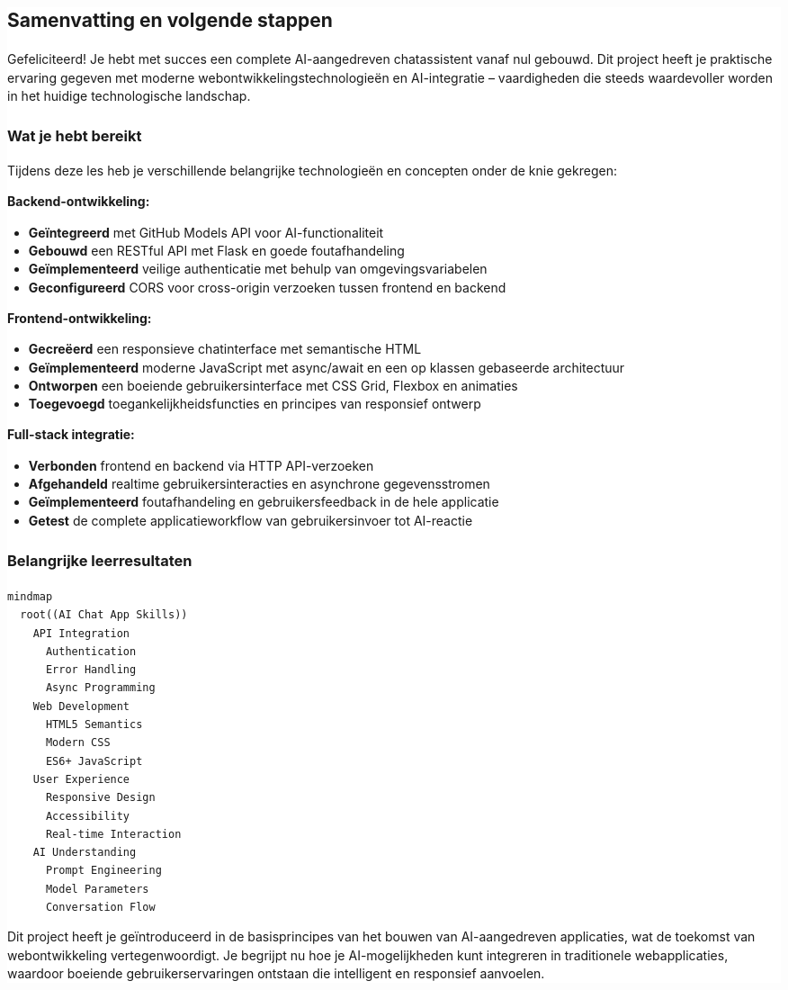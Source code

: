 ## Samenvatting en volgende stappen

Gefeliciteerd! Je hebt met succes een complete AI-aangedreven chatassistent vanaf nul gebouwd. Dit project heeft je praktische ervaring gegeven met moderne webontwikkelingstechnologieën en AI-integratie – vaardigheden die steeds waardevoller worden in het huidige technologische landschap.

### Wat je hebt bereikt

Tijdens deze les heb je verschillende belangrijke technologieën en concepten onder de knie gekregen:

**Backend-ontwikkeling:**
- **Geïntegreerd** met GitHub Models API voor AI-functionaliteit
- **Gebouwd** een RESTful API met Flask en goede foutafhandeling
- **Geïmplementeerd** veilige authenticatie met behulp van omgevingsvariabelen
- **Geconfigureerd** CORS voor cross-origin verzoeken tussen frontend en backend

**Frontend-ontwikkeling:**
- **Gecreëerd** een responsieve chatinterface met semantische HTML
- **Geïmplementeerd** moderne JavaScript met async/await en een op klassen gebaseerde architectuur
- **Ontworpen** een boeiende gebruikersinterface met CSS Grid, Flexbox en animaties
- **Toegevoegd** toegankelijkheidsfuncties en principes van responsief ontwerp

**Full-stack integratie:**
- **Verbonden** frontend en backend via HTTP API-verzoeken
- **Afgehandeld** realtime gebruikersinteracties en asynchrone gegevensstromen
- **Geïmplementeerd** foutafhandeling en gebruikersfeedback in de hele applicatie
- **Getest** de complete applicatieworkflow van gebruikersinvoer tot AI-reactie

### Belangrijke leerresultaten

```mermaid
mindmap
  root((AI Chat App Skills))
    API Integration
      Authentication
      Error Handling
      Async Programming
    Web Development
      HTML5 Semantics
      Modern CSS
      ES6+ JavaScript
    User Experience
      Responsive Design
      Accessibility
      Real-time Interaction
    AI Understanding
      Prompt Engineering
      Model Parameters
      Conversation Flow
```

Dit project heeft je geïntroduceerd in de basisprincipes van het bouwen van AI-aangedreven applicaties, wat de toekomst van webontwikkeling vertegenwoordigt. Je begrijpt nu hoe je AI-mogelijkheden kunt integreren in traditionele webapplicaties, waardoor boeiende gebruikerservaringen ontstaan die intelligent en responsief aanvoelen.
